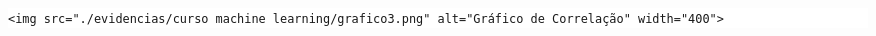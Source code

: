     <img src="./evidencias/curso machine learning/grafico3.png" alt="Gráfico de Correlação" width="400">
  </p>
